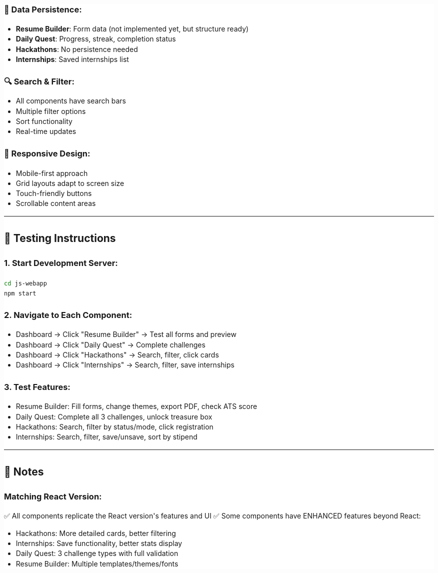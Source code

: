 ### 💾 Data Persistence:
- **Resume Builder**: Form data (not implemented yet, but structure ready)
- **Daily Quest**: Progress, streak, completion status
- **Hackathons**: No persistence needed
- **Internships**: Saved internships list

### 🔍 Search & Filter:
- All components have search bars
- Multiple filter options
- Sort functionality
- Real-time updates

### 📱 Responsive Design:
- Mobile-first approach
- Grid layouts adapt to screen size
- Touch-friendly buttons
- Scrollable content areas

---

## 🚀 Testing Instructions

### 1. Start Development Server:
```bash
cd js-webapp
npm start
```

### 2. Navigate to Each Component:
- Dashboard → Click "Resume Builder" → Test all forms and preview
- Dashboard → Click "Daily Quest" → Complete challenges
- Dashboard → Click "Hackathons" → Search, filter, click cards
- Dashboard → Click "Internships" → Search, filter, save internships

### 3. Test Features:
- Resume Builder: Fill forms, change themes, export PDF, check ATS score
- Daily Quest: Complete all 3 challenges, unlock treasure box
- Hackathons: Search, filter by status/mode, click registration
- Internships: Search, filter, save/unsave, sort by stipend

---

## 📝 Notes

### Matching React Version:
✅ All components replicate the React version's features and UI
✅ Some components have ENHANCED features beyond React:
  - Hackathons: More detailed cards, better filtering
  - Internships: Save functionality, better stats display
  - Daily Quest: 3 challenge types with full validation
  - Resume Builder: Multiple templates/themes/fonts

